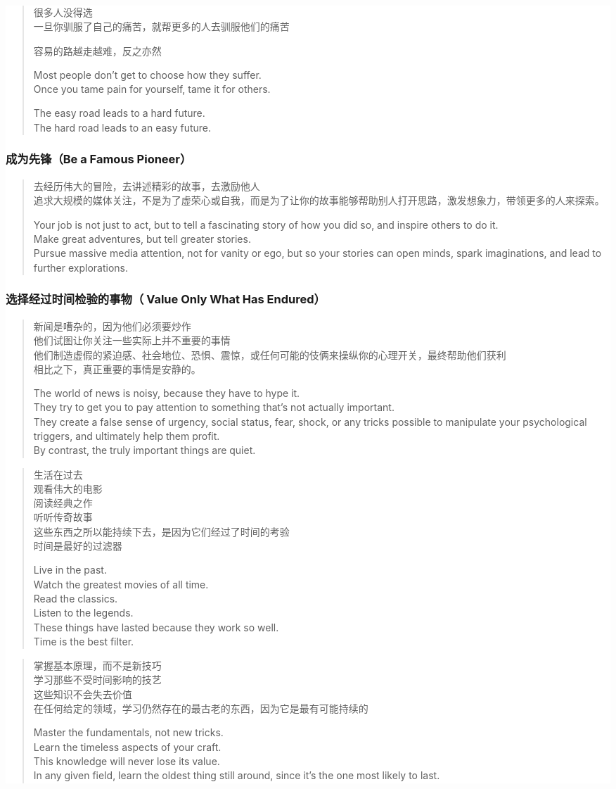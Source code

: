 > 很多人没得选  
> 一旦你驯服了自己的痛苦，就帮更多的人去驯服他们的痛苦
>
> 容易的路越走越难，反之亦然
>
> Most people don’t get to choose how they suffer.  
> Once you tame pain for yourself, tame it for others.
>
> The easy road leads to a hard future.  
> The hard road leads to an easy future.

### 成为先锋（Be a Famous Pioneer）

> 去经历伟大的冒险，去讲述精彩的故事，去激励他人  
> 追求大规模的媒体关注，不是为了虚荣心或自我，而是为了让你的故事能够帮助别人打开思路，激发想象力，带领更多的人来探索。
>
> Your job is not just to act, but to tell a fascinating story of how you did so, and inspire others to do it.  
> Make great adventures, but tell greater stories.  
> Pursue massive media attention, not for vanity or ego, but so your stories can open minds, spark imaginations, and lead to further explorations.

### 选择经过时间检验的事物（ Value Only What Has Endured）

> 新闻是嘈杂的，因为他们必须要炒作  
> 他们试图让你关注一些实际上并不重要的事情  
> 他们制造虚假的紧迫感、社会地位、恐惧、震惊，或任何可能的伎俩来操纵你的心理开关，最终帮助他们获利  
> 相比之下，真正重要的事情是安静的。
>
> The world of news is noisy, because they have to hype it.  
> They try to get you to pay attention to something that’s not actually important.  
> They create a false sense of urgency, social status, fear, shock, or any tricks possible to manipulate your psychological triggers, and ultimately help them profit.  
> By contrast, the truly important things are quiet.

> 生活在过去  
> 观看伟大的电影  
> 阅读经典之作  
> 听听传奇故事  
> 这些东西之所以能持续下去，是因为它们经过了时间的考验  
> 时间是最好的过滤器
>
> Live in the past.  
> Watch the greatest movies of all time.  
> Read the classics.  
> Listen to the legends.  
> These things have lasted because they work so well.  
> Time is the best filter.

> 掌握基本原理，而不是新技巧  
> 学习那些不受时间影响的技艺  
> 这些知识不会失去价值  
> 在任何给定的领域，学习仍然存在的最古老的东西，因为它是最有可能持续的
>
> Master the fundamentals, not new tricks.  
> Learn the timeless aspects of your craft.  
> This knowledge will never lose its value.  
> In any given field, learn the oldest thing still around, since it’s the one most likely to last.
